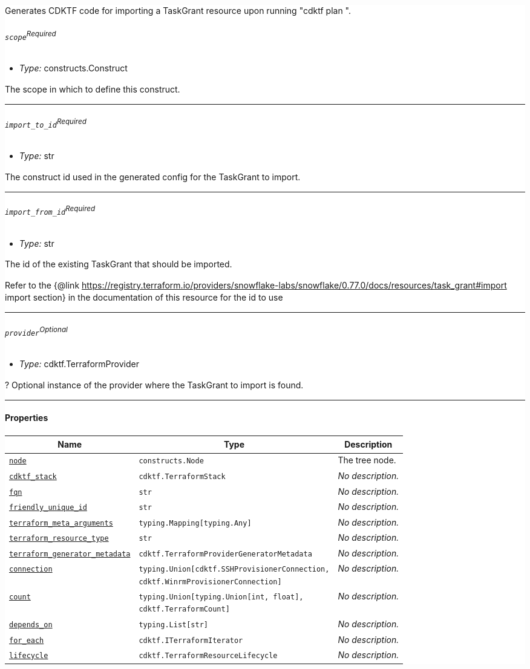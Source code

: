 Generates CDKTF code for importing a TaskGrant resource upon running "cdktf plan <stack-name>".

###### `scope`<sup>Required</sup> <a name="scope" id="@cdktf/provider-snowflake.taskGrant.TaskGrant.generateConfigForImport.parameter.scope"></a>

- *Type:* constructs.Construct

The scope in which to define this construct.

---

###### `import_to_id`<sup>Required</sup> <a name="import_to_id" id="@cdktf/provider-snowflake.taskGrant.TaskGrant.generateConfigForImport.parameter.importToId"></a>

- *Type:* str

The construct id used in the generated config for the TaskGrant to import.

---

###### `import_from_id`<sup>Required</sup> <a name="import_from_id" id="@cdktf/provider-snowflake.taskGrant.TaskGrant.generateConfigForImport.parameter.importFromId"></a>

- *Type:* str

The id of the existing TaskGrant that should be imported.

Refer to the {@link https://registry.terraform.io/providers/snowflake-labs/snowflake/0.77.0/docs/resources/task_grant#import import section} in the documentation of this resource for the id to use

---

###### `provider`<sup>Optional</sup> <a name="provider" id="@cdktf/provider-snowflake.taskGrant.TaskGrant.generateConfigForImport.parameter.provider"></a>

- *Type:* cdktf.TerraformProvider

? Optional instance of the provider where the TaskGrant to import is found.

---

#### Properties <a name="Properties" id="Properties"></a>

| **Name** | **Type** | **Description** |
| --- | --- | --- |
| <code><a href="#@cdktf/provider-snowflake.taskGrant.TaskGrant.property.node">node</a></code> | <code>constructs.Node</code> | The tree node. |
| <code><a href="#@cdktf/provider-snowflake.taskGrant.TaskGrant.property.cdktfStack">cdktf_stack</a></code> | <code>cdktf.TerraformStack</code> | *No description.* |
| <code><a href="#@cdktf/provider-snowflake.taskGrant.TaskGrant.property.fqn">fqn</a></code> | <code>str</code> | *No description.* |
| <code><a href="#@cdktf/provider-snowflake.taskGrant.TaskGrant.property.friendlyUniqueId">friendly_unique_id</a></code> | <code>str</code> | *No description.* |
| <code><a href="#@cdktf/provider-snowflake.taskGrant.TaskGrant.property.terraformMetaArguments">terraform_meta_arguments</a></code> | <code>typing.Mapping[typing.Any]</code> | *No description.* |
| <code><a href="#@cdktf/provider-snowflake.taskGrant.TaskGrant.property.terraformResourceType">terraform_resource_type</a></code> | <code>str</code> | *No description.* |
| <code><a href="#@cdktf/provider-snowflake.taskGrant.TaskGrant.property.terraformGeneratorMetadata">terraform_generator_metadata</a></code> | <code>cdktf.TerraformProviderGeneratorMetadata</code> | *No description.* |
| <code><a href="#@cdktf/provider-snowflake.taskGrant.TaskGrant.property.connection">connection</a></code> | <code>typing.Union[cdktf.SSHProvisionerConnection, cdktf.WinrmProvisionerConnection]</code> | *No description.* |
| <code><a href="#@cdktf/provider-snowflake.taskGrant.TaskGrant.property.count">count</a></code> | <code>typing.Union[typing.Union[int, float], cdktf.TerraformCount]</code> | *No description.* |
| <code><a href="#@cdktf/provider-snowflake.taskGrant.TaskGrant.property.dependsOn">depends_on</a></code> | <code>typing.List[str]</code> | *No description.* |
| <code><a href="#@cdktf/provider-snowflake.taskGrant.TaskGrant.property.forEach">for_each</a></code> | <code>cdktf.ITerraformIterator</code> | *No description.* |
| <code><a href="#@cdktf/provider-snowflake.taskGrant.TaskGrant.property.lifecycle">lifecycle</a></code> | <code>cdktf.TerraformResourceLifecycle</code> | *No description.* |